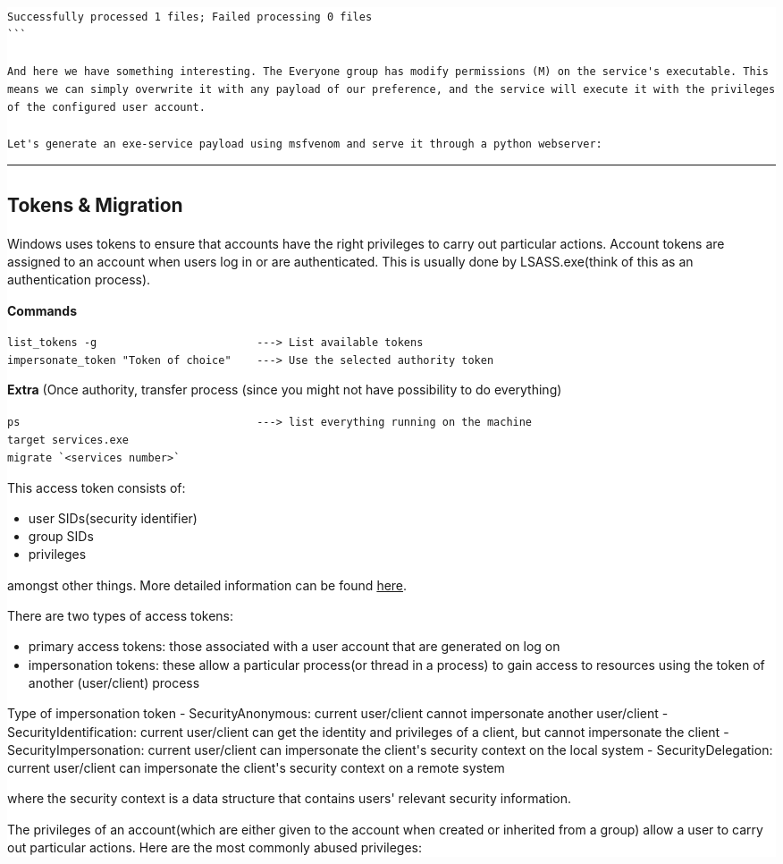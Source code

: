 	Successfully processed 1 files; Failed processing 0 files
	```

	And here we have something interesting. The Everyone group has modify permissions (M) on the service's executable. This means we can simply overwrite it with any payload of our preference, and the service will execute it with the privileges of the configured user account.

	Let's generate an exe-service payload using msfvenom and serve it through a python webserver:

--- 

<h2>Tokens & Migration</h2>

Windows uses tokens to ensure that accounts have the right privileges to carry out particular actions. Account tokens are assigned to an account when users log in or are authenticated. This is usually done by LSASS.exe(think of this as an authentication process).

**Commands**
```
list_tokens -g                         ---> List available tokens
impersonate_token "Token of choice"    ---> Use the selected authority token
```

**Extra** (Once authority, transfer process (since you might not have possibility to do everything)
```
ps                                     ---> list everything running on the machine
target services.exe
migrate `<services number>`
```

This access token consists of:

-   user SIDs(security identifier)
-   group SIDs
-   privileges

amongst other things. More detailed information can be found [here](https://docs.microsoft.com/en-us/windows/win32/secauthz/access-tokens).

There are two types of access tokens:
-   primary access tokens: those associated with a user account that are generated on log on
-   impersonation tokens: these allow a particular process(or thread in a process) to gain access to resources using the token of another (user/client) process

Type of impersonation token
	-   SecurityAnonymous: current user/client cannot impersonate another user/client
	-   SecurityIdentification: current user/client can get the identity and privileges of a client, but cannot impersonate the client
	-   SecurityImpersonation: current user/client can impersonate the client's security context on the local system
	-   SecurityDelegation: current user/client can impersonate the client's security context on a remote system

where the security context is a data structure that contains users' relevant security information.

The privileges of an account(which are either given to the account when created or inherited from a group) allow a user to carry out particular actions. Here are the most commonly abused privileges:
